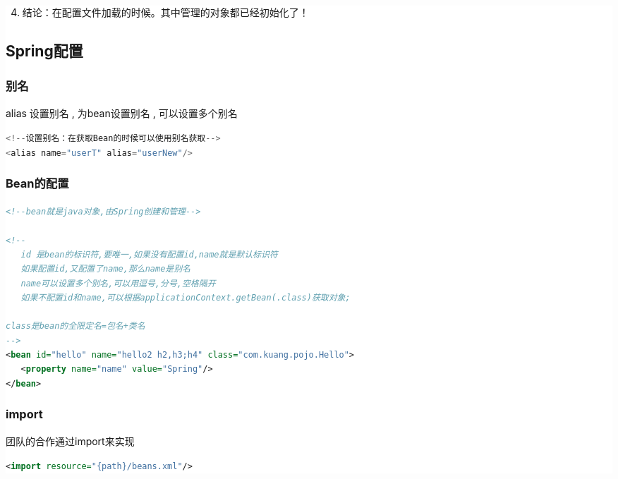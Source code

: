 4. 结论：在配置文件加载的时候。其中管理的对象都已经初始化了！

## Spring配置

### 别名

alias 设置别名 , 为bean设置别名 , 可以设置多个别名

```java
<!--设置别名：在获取Bean的时候可以使用别名获取-->
<alias name="userT" alias="userNew"/>
```

### Bean的配置

```xml
<!--bean就是java对象,由Spring创建和管理-->

<!--
   id 是bean的标识符,要唯一,如果没有配置id,name就是默认标识符
   如果配置id,又配置了name,那么name是别名
   name可以设置多个别名,可以用逗号,分号,空格隔开
   如果不配置id和name,可以根据applicationContext.getBean(.class)获取对象;

class是bean的全限定名=包名+类名
-->
<bean id="hello" name="hello2 h2,h3;h4" class="com.kuang.pojo.Hello">
   <property name="name" value="Spring"/>
</bean>
```

### import

团队的合作通过import来实现 

```xml
<import resource="{path}/beans.xml"/>
```